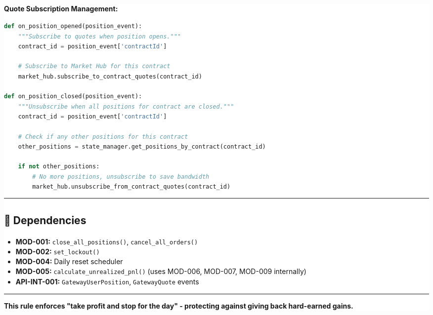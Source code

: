 **Quote Subscription Management:**
```python
def on_position_opened(position_event):
    """Subscribe to quotes when position opens."""
    contract_id = position_event['contractId']

    # Subscribe to Market Hub for this contract
    market_hub.subscribe_to_contract_quotes(contract_id)

def on_position_closed(position_event):
    """Unsubscribe when all positions for contract are closed."""
    contract_id = position_event['contractId']

    # Check if any other positions for this contract
    other_positions = state_manager.get_positions_by_contract(contract_id)

    if not other_positions:
        # No more positions, unsubscribe to save bandwidth
        market_hub.unsubscribe_from_contract_quotes(contract_id)
```

---

## 🔗 Dependencies

- **MOD-001:** `close_all_positions()`, `cancel_all_orders()`
- **MOD-002:** `set_lockout()`
- **MOD-004:** Daily reset scheduler
- **MOD-005:** `calculate_unrealized_pnl()` (uses MOD-006, MOD-007, MOD-009 internally)
- **API-INT-001:** `GatewayUserPosition`, `GatewayQuote` events

---

**This rule enforces "take profit and stop for the day" - protecting against giving back hard-earned gains.**
